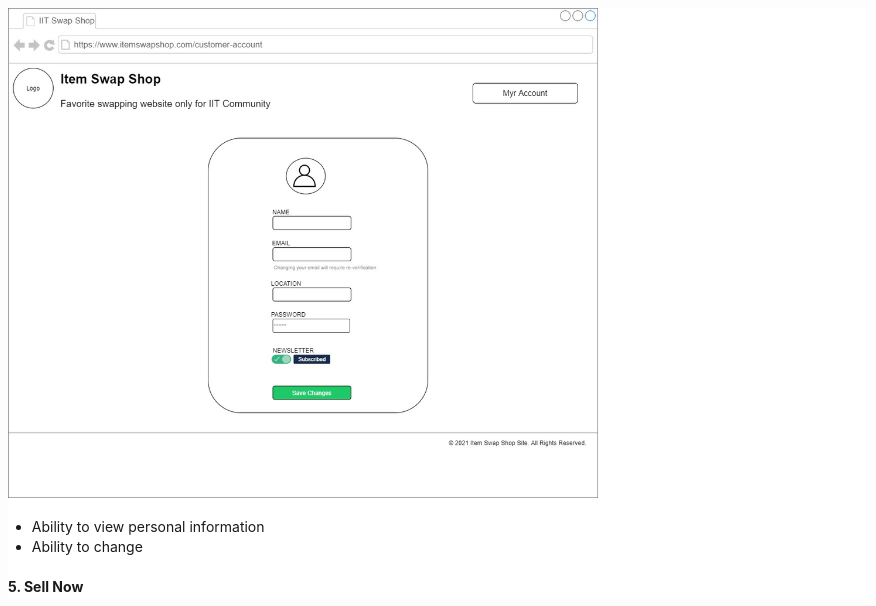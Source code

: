 <img src="../../diagrams/UI_UX/customer_account.jpg" alt="Customer Account" width="600">

* Ability to view personal information
* Ability to change

#### 5. Sell Now